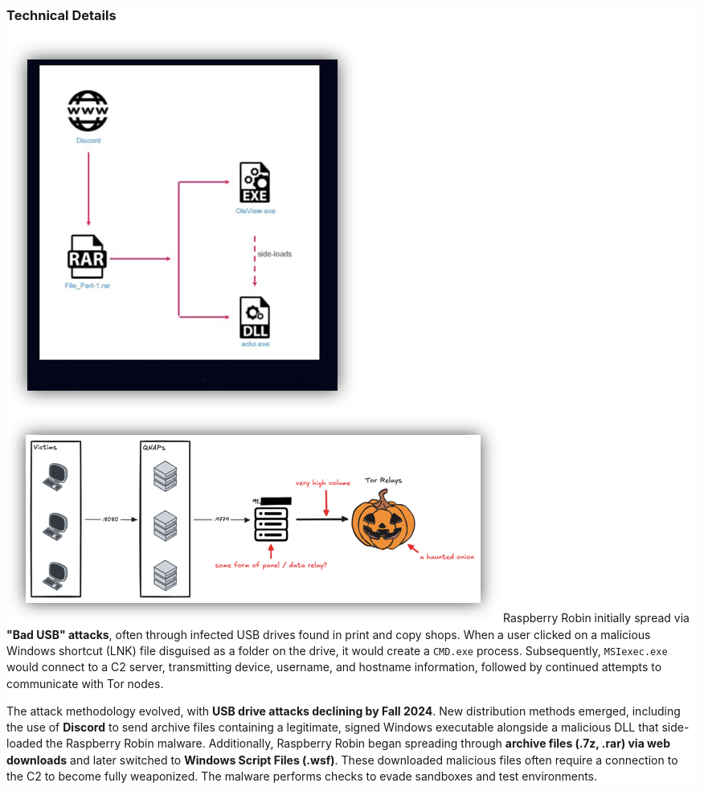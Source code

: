 ### Technical Details
![alt text](<images/The Feed 2025-03-26_4png.png>)
![alt text](<images/The Feed 2025-03-26_5.png>)
Raspberry Robin initially spread via **"Bad USB" attacks**, often through infected USB drives found in print and copy shops. When a user clicked on a malicious Windows shortcut (LNK) file disguised as a folder on the drive, it would create a `CMD.exe` process. Subsequently, `MSIexec.exe` would connect to a C2 server, transmitting device, username, and hostname information, followed by continued attempts to communicate with Tor nodes.

The attack methodology evolved, with **USB drive attacks declining by Fall 2024**. New distribution methods emerged, including the use of **Discord** to send archive files containing a legitimate, signed Windows executable alongside a malicious DLL that side-loaded the Raspberry Robin malware. Additionally, Raspberry Robin began spreading through **archive files (.7z, .rar) via web downloads** and later switched to **Windows Script Files (.wsf)**. These downloaded malicious files often require a connection to the C2 to become fully weaponized. The malware performs checks to evade sandboxes and test environments.

